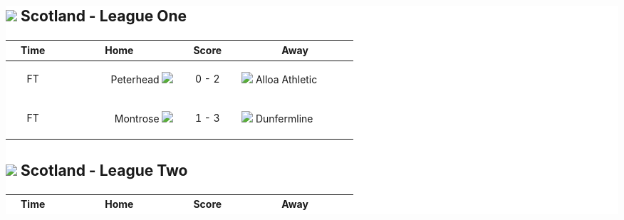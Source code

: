 
## <img src="/static/logos/Scotland-League One.png" height="25px"> Scotland - League One

<div align="center">

&emsp;Time&emsp; | &emsp;&emsp;&emsp;&emsp;Home&emsp;&emsp;&emsp;&emsp; | &emsp;Score&emsp; | &emsp;&emsp;&emsp;&emsp;Away&emsp;&emsp;&emsp;&emsp; |
| ------------ | ------------ | ------------ | ------------ |
| <p align="center">FT</p> | <p align="right">Peterhead <img src="/static/logos/Peterhead FC.png" height="25px"></p> | <p align="center">0 - 2</p> | <p align="left"><img src="/static/logos/Alloa Athletic FC.png" height="25px"> Alloa Athletic</p> |
| <p align="center">FT</p> | <p align="right">Montrose <img src="/static/logos/Montrose FC.png" height="25px"></p> | <p align="center">1 - 3</p> | <p align="left"><img src="/static/logos/Dunfermline Athletic FC.png" height="25px"> Dunfermline</p> |
</div>


## <img src="/static/logos/Scotland-League Two.png" height="25px"> Scotland - League Two

<div align="center">

&emsp;Time&emsp; | &emsp;&emsp;&emsp;&emsp;Home&emsp;&emsp;&emsp;&emsp; | &emsp;Score&emsp; | &emsp;&emsp;&emsp;&emsp;Away&emsp;&emsp;&emsp;&emsp; |
| ------------ | ------------ | ------------ | ------------ |
